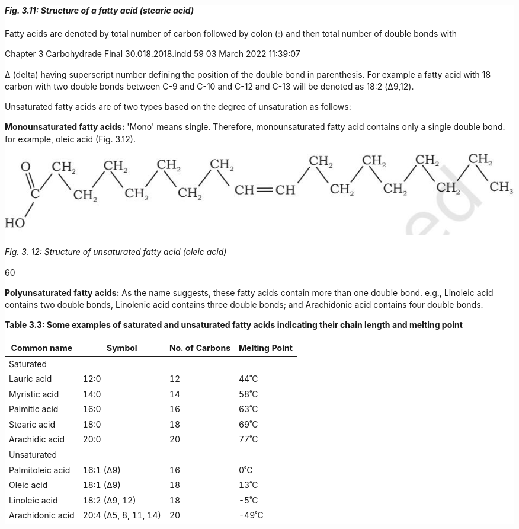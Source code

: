 #### *Fig. 3.11: Structure of a fatty acid (stearic acid)*

Fatty acids are denoted by total number of carbon followed by colon (:) and then total number of double bonds with

Chapter 3 Carbohydrade Final 30.018.2018.indd 59 03 March 2022 11:39:07

Δ (delta) having superscript number defining the position of the double bond in parenthesis. For example a fatty acid with 18 carbon with two double bonds between C-9 and C-10 and C-12 and C-13 will be denoted as 18:2 (Δ9,12).

Unsaturated fatty acids are of two types based on the degree of unsaturation as follows:

**Monounsaturated fatty acids:** 'Mono' means single. Therefore, monounsaturated fatty acid contains only a single double bond. for example, oleic acid (Fig. 3.12).

![](_page_10_Figure_4.jpeg)

*Fig. 3. 12: Structure of unsaturated fatty acid (oleic acid)*

60

**Polyunsaturated fatty acids:** As the name suggests, these fatty acids contain more than one double bond. e.g., Linoleic acid contains two double bonds, Linolenic acid contains three double bonds; and Arachidonic acid contains four double bonds.

**Table 3.3: Some examples of saturated and unsaturated fatty acids indicating their chain length and melting point**

| Common name | Symbol | No. of Carbons | Melting Point |
| --- | --- | --- | --- |
| Saturated |  |  |  |
| Lauric acid | 12:0 | 12 | 44˚C |
| Myristic acid | 14:0 | 14 | 58˚C |
| Palmitic acid | 16:0 | 16 | 63˚C |
| Stearic acid | 18:0 | 18 | 69˚C |
| Arachidic acid | 20:0 | 20 | 77˚C |
| Unsaturated |  |  |  |
| Palmitoleic acid | 16:1 (Δ9) | 16 | 0˚C |
| Oleic acid | 18:1 (Δ9) | 18 | 13˚C |
| Linoleic acid | 18:2 (Δ9, 12) | 18 | -5˚C |
| Arachidonic acid | 20:4 (Δ5, 8, 11, 14) | 20 | -49˚C |

